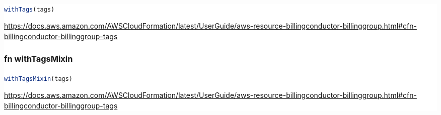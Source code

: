 ```ts
withTags(tags)
```

https://docs.aws.amazon.com/AWSCloudFormation/latest/UserGuide/aws-resource-billingconductor-billinggroup.html#cfn-billingconductor-billinggroup-tags

### fn withTagsMixin

```ts
withTagsMixin(tags)
```

https://docs.aws.amazon.com/AWSCloudFormation/latest/UserGuide/aws-resource-billingconductor-billinggroup.html#cfn-billingconductor-billinggroup-tags
